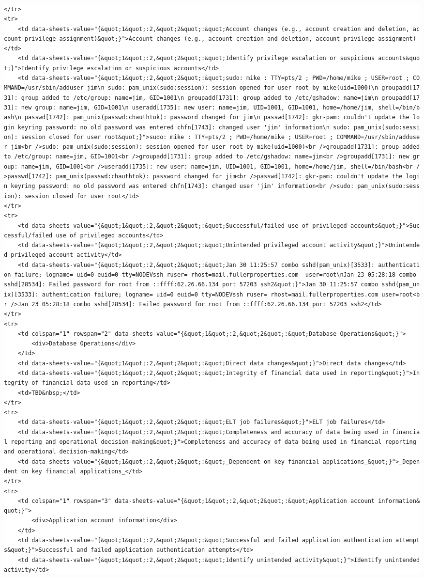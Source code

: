 	</tr>
	<tr>
		<td data-sheets-value="{&quot;1&quot;:2,&quot;2&quot;:&quot;Account changes (e.g., account creation and deletion, account privilege assignment)&quot;}">Account changes (e.g., account creation and deletion, account privilege assignment)</td>
		<td data-sheets-value="{&quot;1&quot;:2,&quot;2&quot;:&quot;Identify privilege escalation or suspicious accounts&quot;}">Identify privilege escalation or suspicious accounts</td>
		<td data-sheets-value="{&quot;1&quot;:2,&quot;2&quot;:&quot;sudo: mike : TTY=pts/2 ; PWD=/home/mike ; USER=root ; COMMAND=/usr/sbin/adduser jim\n sudo: pam_unix(sudo:session): session opened for user root by mike(uid=1000)\n groupadd[1731]: group added to /etc/group: name=jim, GID=1001\n groupadd[1731]: group added to /etc/gshadow: name=jim\n groupadd[1731]: new group: name=jim, GID=1001\n useradd[1735]: new user: name=jim, UID=1001, GID=1001, home=/home/jim, shell=/bin/bash\n passwd[1742]: pam_unix(passwd:chauthtok): password changed for jim\n passwd[1742]: gkr-pam: couldn't update the login keyring password: no old password was entered chfn[1743]: changed user 'jim' information\n sudo: pam_unix(sudo:session): session closed for user root&quot;}">sudo: mike : TTY=pts/2 ; PWD=/home/mike ; USER=root ; COMMAND=/usr/sbin/adduser jim<br />sudo: pam_unix(sudo:session): session opened for user root by mike(uid=1000)<br />groupadd[1731]: group added to /etc/group: name=jim, GID=1001<br />groupadd[1731]: group added to /etc/gshadow: name=jim<br />groupadd[1731]: new group: name=jim, GID=1001<br />useradd[1735]: new user: name=jim, UID=1001, GID=1001, home=/home/jim, shell=/bin/bash<br />passwd[1742]: pam_unix(passwd:chauthtok): password changed for jim<br />passwd[1742]: gkr-pam: couldn't update the login keyring password: no old password was entered chfn[1743]: changed user 'jim' information<br />sudo: pam_unix(sudo:session): session closed for user root</td>
	</tr>
	<tr>
		<td data-sheets-value="{&quot;1&quot;:2,&quot;2&quot;:&quot;Successful/failed use of privileged accounts&quot;}">Successful/failed use of privileged accounts</td>
		<td data-sheets-value="{&quot;1&quot;:2,&quot;2&quot;:&quot;Unintended privileged account activity&quot;}">Unintended privileged account activity</td>
		<td data-sheets-value="{&quot;1&quot;:2,&quot;2&quot;:&quot;Jan 30 11:25:57 combo sshd(pam_unix)[3533]: authentication failure; logname= uid=0 euid=0 tty=NODEVssh ruser= rhost=mail.fullerproperties.com  user=root\nJan 23 05:28:18 combo sshd[28534]: Failed password for root from ::ffff:62.26.66.134 port 57203 ssh2&quot;}">Jan 30 11:25:57 combo sshd(pam_unix)[3533]: authentication failure; logname= uid=0 euid=0 tty=NODEVssh ruser= rhost=mail.fullerproperties.com user=root<br />Jan 23 05:28:18 combo sshd[28534]: Failed password for root from ::ffff:62.26.66.134 port 57203 ssh2</td>
	</tr>
	<tr>
		<td colspan="1" rowspan="2" data-sheets-value="{&quot;1&quot;:2,&quot;2&quot;:&quot;Database Operations&quot;}">
			<div>Database Operations</div>
		</td>
		<td data-sheets-value="{&quot;1&quot;:2,&quot;2&quot;:&quot;Direct data changes&quot;}">Direct data changes</td>
		<td data-sheets-value="{&quot;1&quot;:2,&quot;2&quot;:&quot;Integrity of financial data used in reporting&quot;}">Integrity of financial data used in reporting</td>
		<td>TBD&nbsp;</td>
	</tr>
	<tr>
		<td data-sheets-value="{&quot;1&quot;:2,&quot;2&quot;:&quot;ELT job failures&quot;}">ELT job failures</td>
		<td data-sheets-value="{&quot;1&quot;:2,&quot;2&quot;:&quot;Completeness and accuracy of data being used in financial reporting and operational decision-making&quot;}">Completeness and accuracy of data being used in financial reporting and operational decision-making</td>
		<td data-sheets-value="{&quot;1&quot;:2,&quot;2&quot;:&quot;_Dependent on key financial applications_&quot;}">_Dependent on key financial applications_</td>
	</tr>
	<tr>
		<td colspan="1" rowspan="3" data-sheets-value="{&quot;1&quot;:2,&quot;2&quot;:&quot;Application account information&quot;}">
			<div>Application account information</div>
		</td>
		<td data-sheets-value="{&quot;1&quot;:2,&quot;2&quot;:&quot;Successful and failed application authentication attempts&quot;}">Successful and failed application authentication attempts</td>
		<td data-sheets-value="{&quot;1&quot;:2,&quot;2&quot;:&quot;Identify unintended activity&quot;}">Identify unintended activity</td>